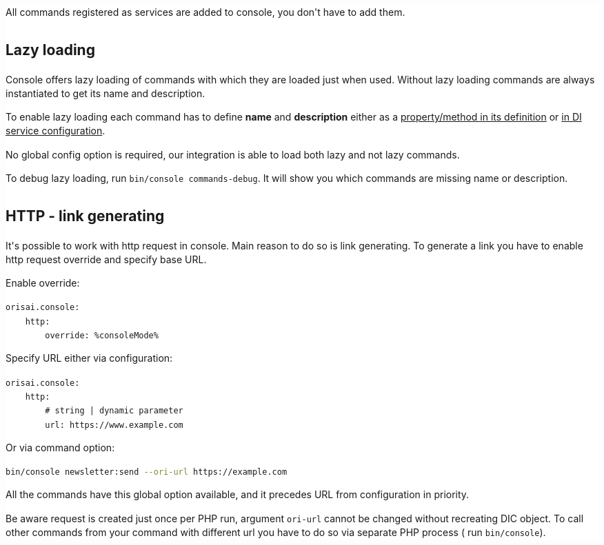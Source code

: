 All commands registered as services are added to console, you don't have to add them.

## Lazy loading

Console offers lazy loading of commands with which they are loaded just when used. Without lazy loading commands are
always instantiated to get its name and description.

To enable lazy loading each command has to define **name** and **description** either as
a [property/method in its definition](#writing-own-commands)
or [in DI service configuration](#overwriting-command-configuration).

No global config option is required, our integration is able to load both lazy and not lazy commands.

To debug lazy loading, run `bin/console commands-debug`. It will show you which commands are missing name or
description.

## HTTP - link generating

It's possible to work with http request in console. Main reason to do so is link generating. To generate a link you have
to enable http request override and specify base URL.

Enable override:

```neon
orisai.console:
	http:
		override: %consoleMode%
```

Specify URL either via configuration:

```neon
orisai.console:
	http:
		# string | dynamic parameter
		url: https://www.example.com
```

Or via command option:

```sh
bin/console newsletter:send --ori-url https://example.com
```

All the commands have this global option available, and it precedes URL from configuration in priority.

Be aware request is created just once per PHP run, argument `ori-url` cannot be changed without recreating DIC object.
To call other commands from your command with different url you have to do so via separate PHP process (
run `bin/console`).
